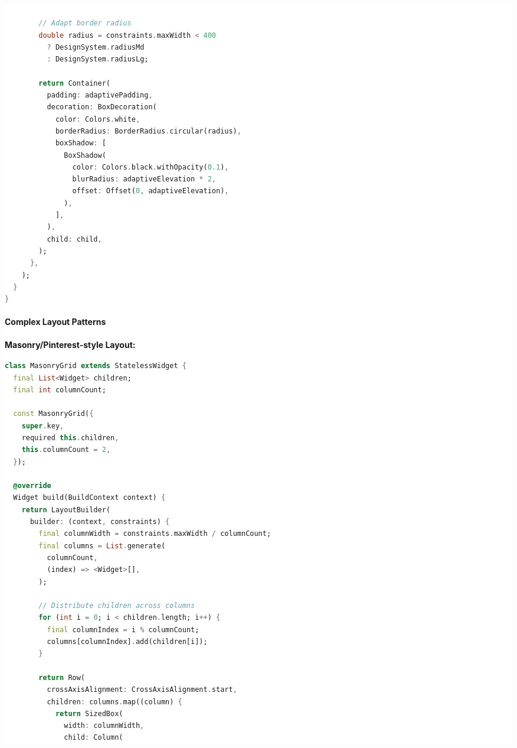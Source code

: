 ```dart
        
        // Adapt border radius
        double radius = constraints.maxWidth < 400 
          ? DesignSystem.radiusMd 
          : DesignSystem.radiusLg;
        
        return Container(
          padding: adaptivePadding,
          decoration: BoxDecoration(
            color: Colors.white,
            borderRadius: BorderRadius.circular(radius),
            boxShadow: [
              BoxShadow(
                color: Colors.black.withOpacity(0.1),
                blurRadius: adaptiveElevation * 2,
                offset: Offset(0, adaptiveElevation),
              ),
            ],
          ),
          child: child,
        );
      },
    );
  }
}
```

#### **Complex Layout Patterns**

**Masonry/Pinterest-style Layout:**

```dart
class MasonryGrid extends StatelessWidget {
  final List<Widget> children;
  final int columnCount;

  const MasonryGrid({
    super.key,
    required this.children,
    this.columnCount = 2,
  });

  @override
  Widget build(BuildContext context) {
    return LayoutBuilder(
      builder: (context, constraints) {
        final columnWidth = constraints.maxWidth / columnCount;
        final columns = List.generate(
          columnCount, 
          (index) => <Widget>[],
        );
        
        // Distribute children across columns
        for (int i = 0; i < children.length; i++) {
          final columnIndex = i % columnCount;
          columns[columnIndex].add(children[i]);
        }
        
        return Row(
          crossAxisAlignment: CrossAxisAlignment.start,
          children: columns.map((column) {
            return SizedBox(
              width: columnWidth,
              child: Column(
```
